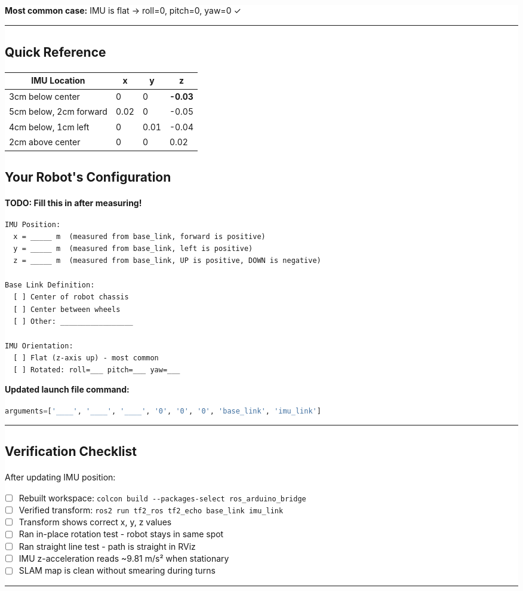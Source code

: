 **Most common case:** IMU is flat → roll=0, pitch=0, yaw=0 ✓

---

## Quick Reference

| IMU Location | x | y | z |
|-------------|---|---|---|
| 3cm below center | 0 | 0 | **-0.03** |
| 5cm below, 2cm forward | 0.02 | 0 | -0.05 |
| 4cm below, 1cm left | 0 | 0.01 | -0.04 |
| 2cm above center | 0 | 0 | 0.02 |

## Your Robot's Configuration

**TODO: Fill this in after measuring!**

```
IMU Position:
  x = _____ m  (measured from base_link, forward is positive)
  y = _____ m  (measured from base_link, left is positive)
  z = _____ m  (measured from base_link, UP is positive, DOWN is negative)

Base Link Definition:
  [ ] Center of robot chassis
  [ ] Center between wheels
  [ ] Other: _________________

IMU Orientation:
  [ ] Flat (z-axis up) - most common
  [ ] Rotated: roll=___ pitch=___ yaw=___
```

**Updated launch file command:**
```python
arguments=['____', '____', '____', '0', '0', '0', 'base_link', 'imu_link']
```

---

## Verification Checklist

After updating IMU position:

- [ ] Rebuilt workspace: `colcon build --packages-select ros_arduino_bridge`
- [ ] Verified transform: `ros2 run tf2_ros tf2_echo base_link imu_link`
- [ ] Transform shows correct x, y, z values
- [ ] Ran in-place rotation test - robot stays in same spot
- [ ] Ran straight line test - path is straight in RViz
- [ ] IMU z-acceleration reads ~9.81 m/s² when stationary
- [ ] SLAM map is clean without smearing during turns

---